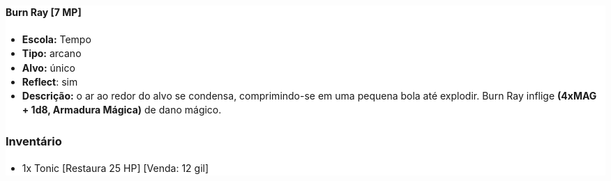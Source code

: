 #### Burn Ray [7 MP]

* **Escola:** Tempo
* **Tipo:** arcano
* **Alvo:**  único
* **Reflect**: sim
* **Descrição:** o ar ao redor do alvo se condensa, comprimindo-se em uma pequena bola até explodir. Burn Ray inflige **(4xMAG + 1d8, Armadura Mágica)** de dano mágico.

### Inventário

* 1x Tonic [Restaura 25 HP] [Venda: 12 gil]
